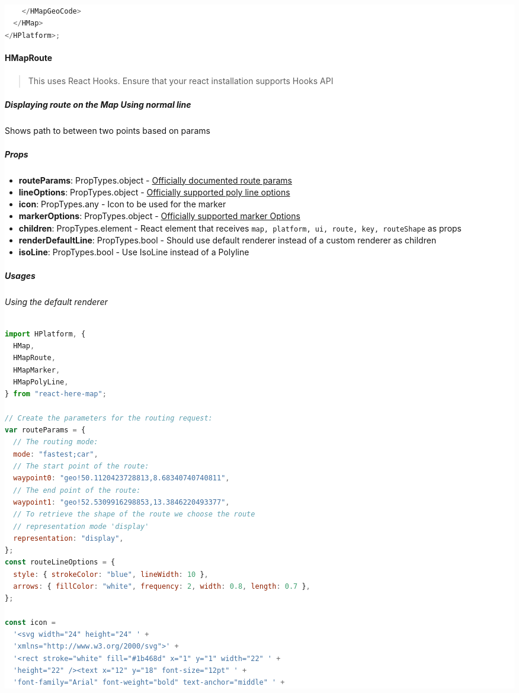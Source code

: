 ```js
    </HMapGeoCode>
  </HMap>
</HPlatform>;
```

#### HMapRoute

> This uses React Hooks. Ensure that your react installation supports Hooks API

##### Displaying route on the Map Using normal line

Shows path to between two points based on params

##### Props

- **routeParams**: PropTypes.object -
  [Officially documented route params](https://developer.here.com/documentation/routing/topics/resource-parameters-common.html)
- **lineOptions**: PropTypes.object -
  [Officially supported poly line options](https://developer.here.com/documentation/maps/topics_api/h-map-polyline-options.html)
- **icon**: PropTypes.any - Icon to be used for the marker
- **markerOptions**: PropTypes.object -
  [Officially supported marker Options](https://developer.here.com/documentation/maps/topics_api/h-map-marker-options.html)
- **children**: PropTypes.element - React element that receives
  `map, platform, ui, route, key, routeShape` as props
- **renderDefaultLine**: PropTypes.bool - Should use default renderer instead of
  a custom renderer as children
- **isoLine**: PropTypes.bool - Use IsoLine instead of a Polyline

##### Usages

###### Using the default renderer

```js
import HPlatform, {
  HMap,
  HMapRoute,
  HMapMarker,
  HMapPolyLine,
} from "react-here-map";

// Create the parameters for the routing request:
var routeParams = {
  // The routing mode:
  mode: "fastest;car",
  // The start point of the route:
  waypoint0: "geo!50.1120423728813,8.68340740740811",
  // The end point of the route:
  waypoint1: "geo!52.5309916298853,13.3846220493377",
  // To retrieve the shape of the route we choose the route
  // representation mode 'display'
  representation: "display",
};
const routeLineOptions = {
  style: { strokeColor: "blue", lineWidth: 10 },
  arrows: { fillColor: "white", frequency: 2, width: 0.8, length: 0.7 },
};

const icon =
  '<svg width="24" height="24" ' +
  'xmlns="http://www.w3.org/2000/svg">' +
  '<rect stroke="white" fill="#1b468d" x="1" y="1" width="22" ' +
  'height="22" /><text x="12" y="18" font-size="12pt" ' +
  'font-family="Arial" font-weight="bold" text-anchor="middle" ' +
```